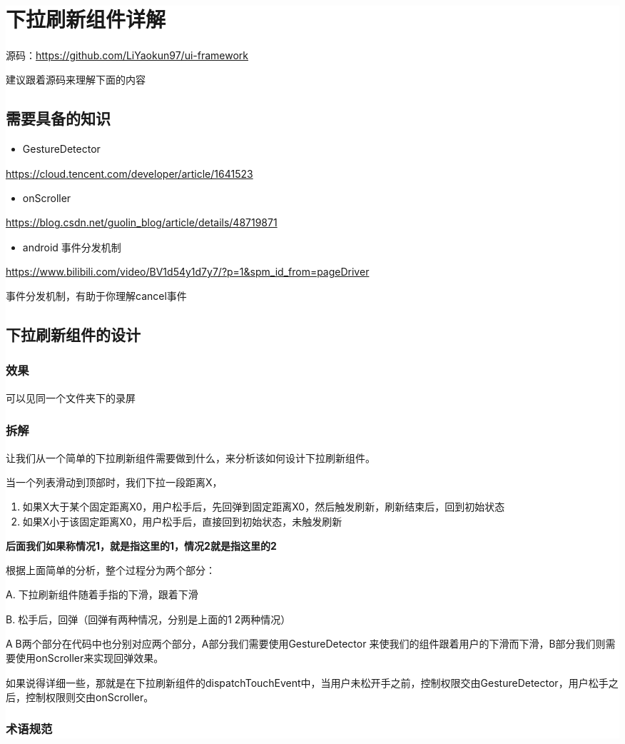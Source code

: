 # 下拉刷新组件详解



源码：https://github.com/LiYaokun97/ui-framework

建议跟着源码来理解下面的内容



## 需要具备的知识

- GestureDetector 

https://cloud.tencent.com/developer/article/1641523

- onScroller 

https://blog.csdn.net/guolin_blog/article/details/48719871

- android 事件分发机制 

https://www.bilibili.com/video/BV1d54y1d7y7/?p=1&spm_id_from=pageDriver 

事件分发机制，有助于你理解cancel事件



## 下拉刷新组件的设计

### 效果

可以见同一个文件夹下的录屏



### 拆解

让我们从一个简单的下拉刷新组件需要做到什么，来分析该如何设计下拉刷新组件。

当一个列表滑动到顶部时，我们下拉一段距离X，

1. 如果X大于某个固定距离X0，用户松手后，先回弹到固定距离X0，然后触发刷新，刷新结束后，回到初始状态
2. 如果X小于该固定距离X0，用户松手后，直接回到初始状态，未触发刷新

**后面我们如果称情况1，就是指这里的1，情况2就是指这里的2**

根据上面简单的分析，整个过程分为两个部分：

   A. 下拉刷新组件随着手指的下滑，跟着下滑 

   B. 松手后，回弹（回弹有两种情况，分别是上面的1 2两种情况）

A B两个部分在代码中也分别对应两个部分，A部分我们需要使用GestureDetector 来使我们的组件跟着用户的下滑而下滑，B部分我们则需要使用onScroller来实现回弹效果。

如果说得详细一些，那就是在下拉刷新组件的dispatchTouchEvent中，当用户未松开手之前，控制权限交由GestureDetector，用户松手之后，控制权限则交由onScroller。



### 术语规范
